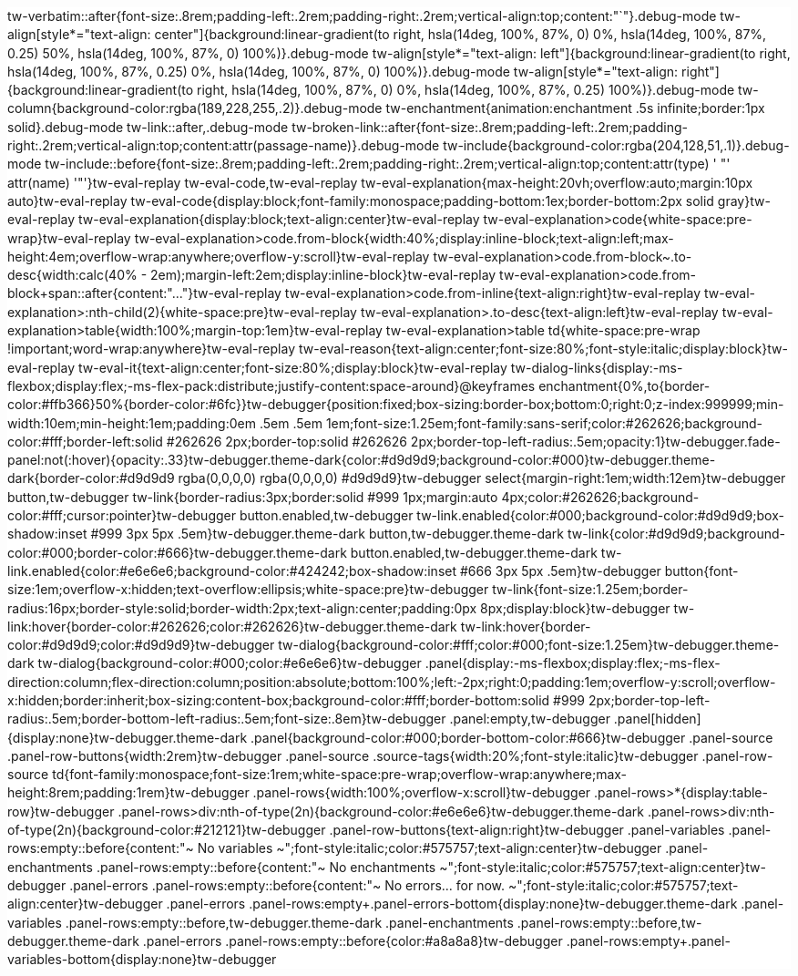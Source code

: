 tw-verbatim::after{font-size:.8rem;padding-left:.2rem;padding-right:.2rem;vertical-align:top;content:"`"}.debug-mode tw-align[style*="text-align: center"]{background:linear-gradient(to right, hsla(14deg, 100%, 87%, 0) 0%, hsla(14deg, 100%, 87%, 0.25) 50%, hsla(14deg, 100%, 87%, 0) 100%)}.debug-mode tw-align[style*="text-align: left"]{background:linear-gradient(to right, hsla(14deg, 100%, 87%, 0.25) 0%, hsla(14deg, 100%, 87%, 0) 100%)}.debug-mode tw-align[style*="text-align: right"]{background:linear-gradient(to right, hsla(14deg, 100%, 87%, 0) 0%, hsla(14deg, 100%, 87%, 0.25) 100%)}.debug-mode tw-column{background-color:rgba(189,228,255,.2)}.debug-mode tw-enchantment{animation:enchantment .5s infinite;border:1px solid}.debug-mode tw-link::after,.debug-mode tw-broken-link::after{font-size:.8rem;padding-left:.2rem;padding-right:.2rem;vertical-align:top;content:attr(passage-name)}.debug-mode tw-include{background-color:rgba(204,128,51,.1)}.debug-mode tw-include::before{font-size:.8rem;padding-left:.2rem;padding-right:.2rem;vertical-align:top;content:attr(type) ' "' attr(name) '"'}tw-eval-replay tw-eval-code,tw-eval-replay tw-eval-explanation{max-height:20vh;overflow:auto;margin:10px auto}tw-eval-replay tw-eval-code{display:block;font-family:monospace;padding-bottom:1ex;border-bottom:2px solid gray}tw-eval-replay tw-eval-explanation{display:block;text-align:center}tw-eval-replay tw-eval-explanation>code{white-space:pre-wrap}tw-eval-replay tw-eval-explanation>code.from-block{width:40%;display:inline-block;text-align:left;max-height:4em;overflow-wrap:anywhere;overflow-y:scroll}tw-eval-replay tw-eval-explanation>code.from-block~.to-desc{width:calc(40% - 2em);margin-left:2em;display:inline-block}tw-eval-replay tw-eval-explanation>code.from-block+span::after{content:"..."}tw-eval-replay tw-eval-explanation>code.from-inline{text-align:right}tw-eval-replay tw-eval-explanation>:nth-child(2){white-space:pre}tw-eval-replay tw-eval-explanation>.to-desc{text-align:left}tw-eval-replay tw-eval-explanation>table{width:100%;margin-top:1em}tw-eval-replay tw-eval-explanation>table td{white-space:pre-wrap !important;word-wrap:anywhere}tw-eval-replay tw-eval-reason{text-align:center;font-size:80%;font-style:italic;display:block}tw-eval-replay tw-eval-it{text-align:center;font-size:80%;display:block}tw-eval-replay tw-dialog-links{display:-ms-flexbox;display:flex;-ms-flex-pack:distribute;justify-content:space-around}@keyframes enchantment{0%,to{border-color:#ffb366}50%{border-color:#6fc}}tw-debugger{position:fixed;box-sizing:border-box;bottom:0;right:0;z-index:999999;min-width:10em;min-height:1em;padding:0em .5em .5em 1em;font-size:1.25em;font-family:sans-serif;color:#262626;background-color:#fff;border-left:solid #262626 2px;border-top:solid #262626 2px;border-top-left-radius:.5em;opacity:1}tw-debugger.fade-panel:not(:hover){opacity:.33}tw-debugger.theme-dark{color:#d9d9d9;background-color:#000}tw-debugger.theme-dark{border-color:#d9d9d9 rgba(0,0,0,0) rgba(0,0,0,0) #d9d9d9}tw-debugger select{margin-right:1em;width:12em}tw-debugger button,tw-debugger tw-link{border-radius:3px;border:solid #999 1px;margin:auto 4px;color:#262626;background-color:#fff;cursor:pointer}tw-debugger button.enabled,tw-debugger tw-link.enabled{color:#000;background-color:#d9d9d9;box-shadow:inset #999 3px 5px .5em}tw-debugger.theme-dark button,tw-debugger.theme-dark tw-link{color:#d9d9d9;background-color:#000;border-color:#666}tw-debugger.theme-dark button.enabled,tw-debugger.theme-dark tw-link.enabled{color:#e6e6e6;background-color:#424242;box-shadow:inset #666 3px 5px .5em}tw-debugger button{font-size:1em;overflow-x:hidden;text-overflow:ellipsis;white-space:pre}tw-debugger tw-link{font-size:1.25em;border-radius:16px;border-style:solid;border-width:2px;text-align:center;padding:0px 8px;display:block}tw-debugger tw-link:hover{border-color:#262626;color:#262626}tw-debugger.theme-dark tw-link:hover{border-color:#d9d9d9;color:#d9d9d9}tw-debugger tw-dialog{background-color:#fff;color:#000;font-size:1.25em}tw-debugger.theme-dark tw-dialog{background-color:#000;color:#e6e6e6}tw-debugger .panel{display:-ms-flexbox;display:flex;-ms-flex-direction:column;flex-direction:column;position:absolute;bottom:100%;left:-2px;right:0;padding:1em;overflow-y:scroll;overflow-x:hidden;border:inherit;box-sizing:content-box;background-color:#fff;border-bottom:solid #999 2px;border-top-left-radius:.5em;border-bottom-left-radius:.5em;font-size:.8em}tw-debugger .panel:empty,tw-debugger .panel[hidden]{display:none}tw-debugger.theme-dark .panel{background-color:#000;border-bottom-color:#666}tw-debugger .panel-source .panel-row-buttons{width:2rem}tw-debugger .panel-source .source-tags{width:20%;font-style:italic}tw-debugger .panel-row-source td{font-family:monospace;font-size:1rem;white-space:pre-wrap;overflow-wrap:anywhere;max-height:8rem;padding:1rem}tw-debugger .panel-rows{width:100%;overflow-x:scroll}tw-debugger .panel-rows>*{display:table-row}tw-debugger .panel-rows>div:nth-of-type(2n){background-color:#e6e6e6}tw-debugger.theme-dark .panel-rows>div:nth-of-type(2n){background-color:#212121}tw-debugger .panel-row-buttons{text-align:right}tw-debugger .panel-variables .panel-rows:empty::before{content:"~ No variables ~";font-style:italic;color:#575757;text-align:center}tw-debugger .panel-enchantments .panel-rows:empty::before{content:"~ No enchantments ~";font-style:italic;color:#575757;text-align:center}tw-debugger .panel-errors .panel-rows:empty::before{content:"~ No errors... for now. ~";font-style:italic;color:#575757;text-align:center}tw-debugger .panel-errors .panel-rows:empty+.panel-errors-bottom{display:none}tw-debugger.theme-dark .panel-variables .panel-rows:empty::before,tw-debugger.theme-dark .panel-enchantments .panel-rows:empty::before,tw-debugger.theme-dark .panel-errors .panel-rows:empty::before{color:#a8a8a8}tw-debugger .panel-rows:empty+.panel-variables-bottom{display:none}tw-debugger